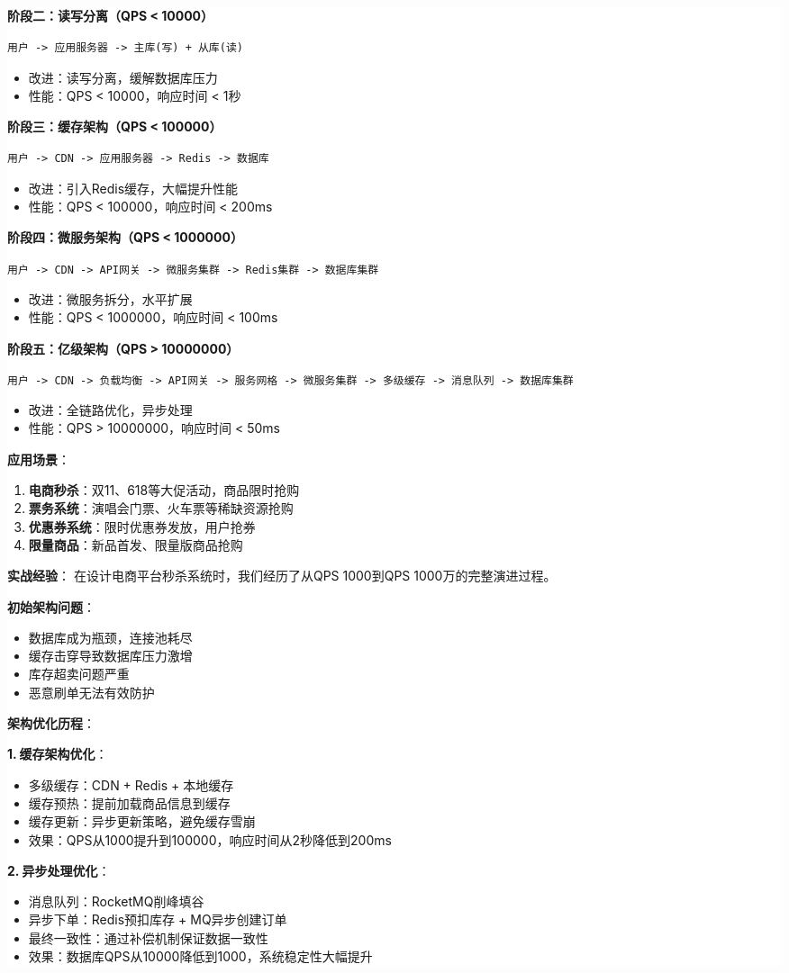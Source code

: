 **阶段二：读写分离（QPS < 10000）**
```
用户 -> 应用服务器 -> 主库(写) + 从库(读)
```
- 改进：读写分离，缓解数据库压力
- 性能：QPS < 10000，响应时间 < 1秒

**阶段三：缓存架构（QPS < 100000）**
```
用户 -> CDN -> 应用服务器 -> Redis -> 数据库
```
- 改进：引入Redis缓存，大幅提升性能
- 性能：QPS < 100000，响应时间 < 200ms

**阶段四：微服务架构（QPS < 1000000）**
```
用户 -> CDN -> API网关 -> 微服务集群 -> Redis集群 -> 数据库集群
```
- 改进：微服务拆分，水平扩展
- 性能：QPS < 1000000，响应时间 < 100ms

**阶段五：亿级架构（QPS > 10000000）**
```
用户 -> CDN -> 负载均衡 -> API网关 -> 服务网格 -> 微服务集群 -> 多级缓存 -> 消息队列 -> 数据库集群
```
- 改进：全链路优化，异步处理
- 性能：QPS > 10000000，响应时间 < 50ms

**应用场景**：
1. **电商秒杀**：双11、618等大促活动，商品限时抢购
2. **票务系统**：演唱会门票、火车票等稀缺资源抢购
3. **优惠券系统**：限时优惠券发放，用户抢券
4. **限量商品**：新品首发、限量版商品抢购

**实战经验**：
在设计电商平台秒杀系统时，我们经历了从QPS 1000到QPS 1000万的完整演进过程。

**初始架构问题**：
- 数据库成为瓶颈，连接池耗尽
- 缓存击穿导致数据库压力激增
- 库存超卖问题严重
- 恶意刷单无法有效防护

**架构优化历程**：

**1. 缓存架构优化**：
- 多级缓存：CDN + Redis + 本地缓存
- 缓存预热：提前加载商品信息到缓存
- 缓存更新：异步更新策略，避免缓存雪崩
- 效果：QPS从1000提升到100000，响应时间从2秒降低到200ms

**2. 异步处理优化**：
- 消息队列：RocketMQ削峰填谷
- 异步下单：Redis预扣库存 + MQ异步创建订单
- 最终一致性：通过补偿机制保证数据一致性
- 效果：数据库QPS从10000降低到1000，系统稳定性大幅提升
